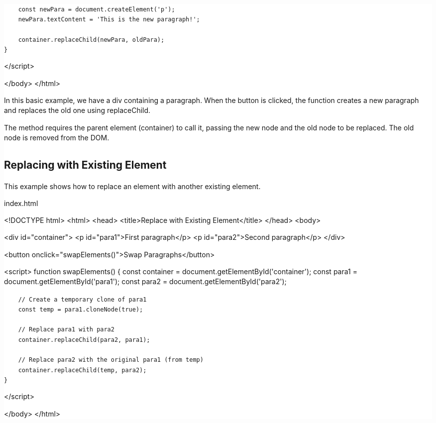         const newPara = document.createElement('p');
        newPara.textContent = 'This is the new paragraph!';
        
        container.replaceChild(newPara, oldPara);
    }
&lt;/script&gt;

&lt;/body&gt;
&lt;/html&gt;

In this basic example, we have a div containing a paragraph. When the button is
clicked, the function creates a new paragraph and replaces the old one using
replaceChild.

The method requires the parent element (container) to call it, passing the new
node and the old node to be replaced. The old node is removed from the DOM.

## Replacing with Existing Element

This example shows how to replace an element with another existing element.

index.html
    

&lt;!DOCTYPE html&gt;
&lt;html&gt;
&lt;head&gt;
    &lt;title&gt;Replace with Existing Element&lt;/title&gt;
&lt;/head&gt;
&lt;body&gt;

&lt;div id="container"&gt;
    &lt;p id="para1"&gt;First paragraph&lt;/p&gt;
    &lt;p id="para2"&gt;Second paragraph&lt;/p&gt;
&lt;/div&gt;

&lt;button onclick="swapElements()"&gt;Swap Paragraphs&lt;/button&gt;

&lt;script&gt;
    function swapElements() {
        const container = document.getElementById('container');
        const para1 = document.getElementById('para1');
        const para2 = document.getElementById('para2');
        
        // Create a temporary clone of para1
        const temp = para1.cloneNode(true);
        
        // Replace para1 with para2
        container.replaceChild(para2, para1);
        
        // Replace para2 with the original para1 (from temp)
        container.replaceChild(temp, para2);
    }
&lt;/script&gt;

&lt;/body&gt;
&lt;/html&gt;

